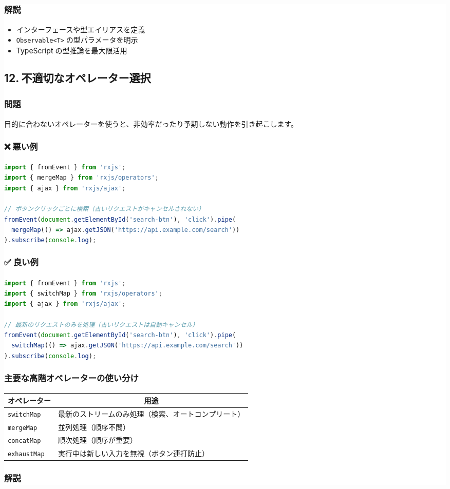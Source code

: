 ### 解説

- インターフェースや型エイリアスを定義
- `Observable<T>` の型パラメータを明示
- TypeScript の型推論を最大限活用


## 12. 不適切なオペレーター選択

### 問題

目的に合わないオペレーターを使うと、非効率だったり予期しない動作を引き起こします。

### ❌ 悪い例

```ts
import { fromEvent } from 'rxjs';
import { mergeMap } from 'rxjs/operators';
import { ajax } from 'rxjs/ajax';

// ボタンクリックごとに検索（古いリクエストがキャンセルされない）
fromEvent(document.getElementById('search-btn'), 'click').pipe(
  mergeMap(() => ajax.getJSON('https://api.example.com/search'))
).subscribe(console.log);
```

### ✅ 良い例

```ts
import { fromEvent } from 'rxjs';
import { switchMap } from 'rxjs/operators';
import { ajax } from 'rxjs/ajax';

// 最新のリクエストのみを処理（古いリクエストは自動キャンセル）
fromEvent(document.getElementById('search-btn'), 'click').pipe(
  switchMap(() => ajax.getJSON('https://api.example.com/search'))
).subscribe(console.log);
```

### 主要な高階オペレーターの使い分け

| オペレーター | 用途 |
|---|---|
| `switchMap` | 最新のストリームのみ処理（検索、オートコンプリート） |
| `mergeMap` | 並列処理（順序不問） |
| `concatMap` | 順次処理（順序が重要） |
| `exhaustMap` | 実行中は新しい入力を無視（ボタン連打防止） |

### 解説
